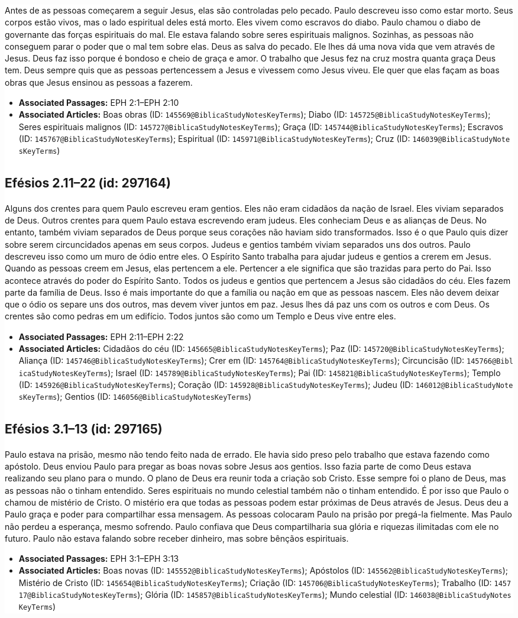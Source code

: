 Antes de as pessoas começarem a seguir Jesus, elas são controladas pelo pecado. Paulo descreveu isso como estar morto. Seus corpos estão vivos, mas o lado espiritual deles está morto. Eles vivem como escravos do diabo. Paulo chamou o diabo de governante das forças espirituais do mal. Ele estava falando sobre seres espirituais malignos. Sozinhas, as pessoas não conseguem parar o poder que o mal tem sobre elas. Deus as salva do pecado. Ele lhes dá uma nova vida que vem através de Jesus. Deus faz isso porque é bondoso e cheio de graça e amor. O trabalho que Jesus fez na cruz mostra quanta graça Deus tem. Deus sempre quis que as pessoas pertencessem a Jesus e vivessem como Jesus viveu. Ele quer que elas façam as boas obras que Jesus ensinou as pessoas a fazerem.

* **Associated Passages:** EPH 2:1–EPH 2:10
* **Associated Articles:** Boas obras (ID: `145569@BiblicaStudyNotesKeyTerms`); Diabo (ID: `145725@BiblicaStudyNotesKeyTerms`); Seres espirituais malignos (ID: `145727@BiblicaStudyNotesKeyTerms`); Graça (ID: `145744@BiblicaStudyNotesKeyTerms`); Escravos (ID: `145767@BiblicaStudyNotesKeyTerms`); Espiritual (ID: `145971@BiblicaStudyNotesKeyTerms`); Cruz (ID: `146039@BiblicaStudyNotesKeyTerms`)

## Efésios 2.11–22 (id: 297164)

Alguns dos crentes para quem Paulo escreveu eram gentios. Eles não eram cidadãos da nação de Israel. Eles viviam separados de Deus. Outros crentes para quem Paulo estava escrevendo eram judeus. Eles conheciam Deus e as alianças de Deus. No entanto, também viviam separados de Deus porque seus corações não haviam sido transformados. Isso é o que Paulo quis dizer sobre serem circuncidados apenas em seus corpos. Judeus e gentios também viviam separados uns dos outros. Paulo descreveu isso como um muro de ódio entre eles. O Espírito Santo trabalha para ajudar judeus e gentios a crerem em Jesus. Quando as pessoas creem em Jesus, elas pertencem a ele. Pertencer a ele significa que são trazidas para perto do Pai. Isso acontece através do poder do Espírito Santo. Todos os judeus e gentios que pertencem a Jesus são cidadãos do céu. Eles fazem parte da família de Deus. Isso é mais importante do que a família ou nação em que as pessoas nascem. Eles não devem deixar que o ódio os separe uns dos outros, mas devem viver juntos em paz. Jesus lhes dá paz uns com os outros e com Deus. Os crentes são como pedras em um edifício. Todos juntos são como um Templo e Deus vive entre eles.

* **Associated Passages:** EPH 2:11–EPH 2:22
* **Associated Articles:** Cidadãos do céu (ID: `145665@BiblicaStudyNotesKeyTerms`); Paz (ID: `145720@BiblicaStudyNotesKeyTerms`); Aliança (ID: `145746@BiblicaStudyNotesKeyTerms`); Crer em (ID: `145764@BiblicaStudyNotesKeyTerms`); Circuncisão (ID: `145766@BiblicaStudyNotesKeyTerms`); Israel (ID: `145789@BiblicaStudyNotesKeyTerms`); Pai (ID: `145821@BiblicaStudyNotesKeyTerms`); Templo (ID: `145926@BiblicaStudyNotesKeyTerms`); Coração (ID: `145928@BiblicaStudyNotesKeyTerms`); Judeu (ID: `146012@BiblicaStudyNotesKeyTerms`); Gentios (ID: `146056@BiblicaStudyNotesKeyTerms`)

## Efésios 3.1–13 (id: 297165)

Paulo estava na prisão, mesmo não tendo feito nada de errado. Ele havia sido preso pelo trabalho que estava fazendo como apóstolo. Deus enviou Paulo para pregar as boas novas sobre Jesus aos gentios. Isso fazia parte de como Deus estava realizando seu plano para o mundo. O plano de Deus era reunir toda a criação sob Cristo. Esse sempre foi o plano de Deus, mas as pessoas não o tinham entendido. Seres espirituais no mundo celestial também não o tinham entendido. É por isso que Paulo o chamou de mistério de Cristo. O mistério era que todas as pessoas podem estar próximas de Deus através de Jesus. Deus deu a Paulo graça e poder para compartilhar essa mensagem. As pessoas colocaram Paulo na prisão por pregá\-la fielmente. Mas Paulo não perdeu a esperança, mesmo sofrendo. Paulo confiava que Deus compartilharia sua glória e riquezas ilimitadas com ele no futuro. Paulo não estava falando sobre receber dinheiro, mas sobre bênçãos espirituais.

* **Associated Passages:** EPH 3:1–EPH 3:13
* **Associated Articles:** Boas novas (ID: `145552@BiblicaStudyNotesKeyTerms`); Apóstolos (ID: `145562@BiblicaStudyNotesKeyTerms`); Mistério de Cristo (ID: `145654@BiblicaStudyNotesKeyTerms`); Criação (ID: `145706@BiblicaStudyNotesKeyTerms`); Trabalho (ID: `145717@BiblicaStudyNotesKeyTerms`); Glória (ID: `145857@BiblicaStudyNotesKeyTerms`); Mundo celestial (ID: `146038@BiblicaStudyNotesKeyTerms`)
